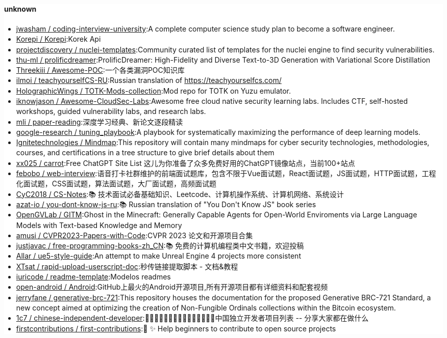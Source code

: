 #### unknown
* [jwasham / coding-interview-university](https://github.com/jwasham/coding-interview-university):A complete computer science study plan to become a software engineer.
* [Korepi / Korepi](https://github.com/Korepi/Korepi):Korek Api
* [projectdiscovery / nuclei-templates](https://github.com/projectdiscovery/nuclei-templates):Community curated list of templates for the nuclei engine to find security vulnerabilities.
* [thu-ml / prolificdreamer](https://github.com/thu-ml/prolificdreamer):ProlificDreamer: High-Fidelity and Diverse Text-to-3D Generation with Variational Score Distillation
* [Threekiii / Awesome-POC](https://github.com/Threekiii/Awesome-POC):一个各类漏洞POC知识库
* [ilmoi / teachyourselfCS-RU](https://github.com/ilmoi/teachyourselfCS-RU):Russian translation of https://teachyourselfcs.com/
* [HolographicWings / TOTK-Mods-collection](https://github.com/HolographicWings/TOTK-Mods-collection):Mod repo for TOTK on Yuzu emulator.
* [iknowjason / Awesome-CloudSec-Labs](https://github.com/iknowjason/Awesome-CloudSec-Labs):Awesome free cloud native security learning labs. Includes CTF, self-hosted workshops, guided vulnerability labs, and research labs.
* [mli / paper-reading](https://github.com/mli/paper-reading):深度学习经典、新论文逐段精读
* [google-research / tuning_playbook](https://github.com/google-research/tuning_playbook):A playbook for systematically maximizing the performance of deep learning models.
* [Ignitetechnologies / Mindmap](https://github.com/Ignitetechnologies/Mindmap):This repository will contain many mindmaps for cyber security technologies, methodologies, courses, and certifications in a tree structure to give brief details about them
* [xx025 / carrot](https://github.com/xx025/carrot):Free ChatGPT Site List 这儿为你准备了众多免费好用的ChatGPT镜像站点，当前100+站点
* [febobo / web-interview](https://github.com/febobo/web-interview):语音打卡社群维护的前端面试题库，包含不限于Vue面试题，React面试题，JS面试题，HTTP面试题，工程化面试题，CSS面试题，算法面试题，大厂面试题，高频面试题
* [CyC2018 / CS-Notes](https://github.com/CyC2018/CS-Notes):📚
技术面试必备基础知识、Leetcode、计算机操作系统、计算机网络、系统设计
* [azat-io / you-dont-know-js-ru](https://github.com/azat-io/you-dont-know-js-ru):📚
Russian translation of "You Don't Know JS" book series
* [OpenGVLab / GITM](https://github.com/OpenGVLab/GITM):Ghost in the Minecraft: Generally Capable Agents for Open-World Enviroments via Large Language Models with Text-based Knowledge and Memory
* [amusi / CVPR2023-Papers-with-Code](https://github.com/amusi/CVPR2023-Papers-with-Code):CVPR 2023 论文和开源项目合集
* [justjavac / free-programming-books-zh_CN](https://github.com/justjavac/free-programming-books-zh_CN):📚
免费的计算机编程类中文书籍，欢迎投稿
* [Allar / ue5-style-guide](https://github.com/Allar/ue5-style-guide):An attempt to make Unreal Engine 4 projects more consistent
* [XTsat / rapid-upload-userscript-doc](https://github.com/XTsat/rapid-upload-userscript-doc):秒传链接提取脚本 - 文档&教程
* [iuricode / readme-template](https://github.com/iuricode/readme-template):Modelos readmes
* [open-android / Android](https://github.com/open-android/Android):GitHub上最火的Android开源项目,所有开源项目都有详细资料和配套视频
* [jerryfane / generative-brc-721](https://github.com/jerryfane/generative-brc-721):This repository houses the documentation for the proposed Generative BRC-721 Standard, a new concept aimed at optimizing the creation of Non-Fungible Ordinals collections within the Bitcoin ecosystem.
* [1c7 / chinese-independent-developer](https://github.com/1c7/chinese-independent-developer):👩🏿‍💻👨🏾‍💻👩🏼‍💻👨🏽‍💻👩🏻‍💻中国独立开发者项目列表 -- 分享大家都在做什么
* [firstcontributions / first-contributions](https://github.com/firstcontributions/first-contributions):🚀
✨
Help beginners to contribute to open source projects
